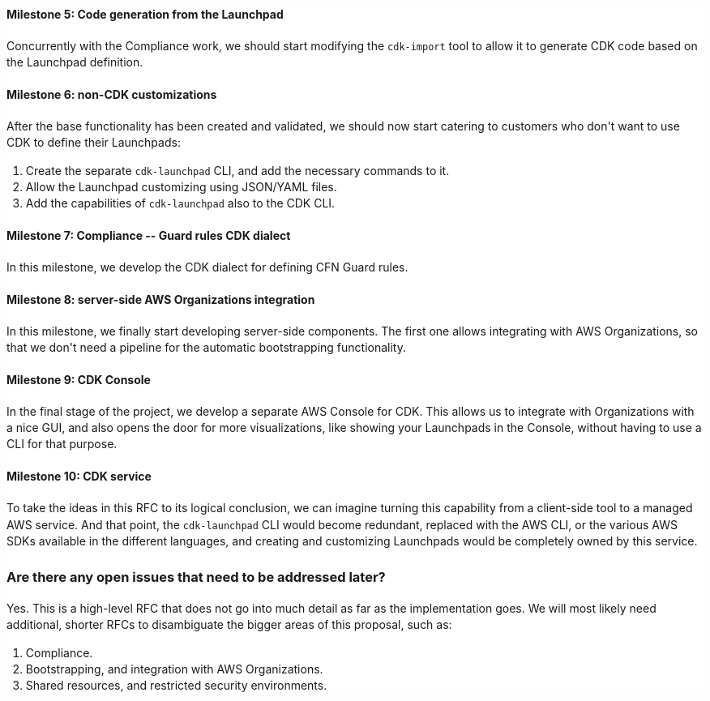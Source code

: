 #### Milestone 5: Code generation from the Launchpad

Concurrently with the Compliance work, we should start modifying the `cdk-import`
tool to allow it to generate CDK code based on the Launchpad definition.

#### Milestone 6: non-CDK customizations

After the base functionality has been created and validated,
we should now start catering to customers who don't want to use CDK to define their Launchpads:

1. Create the separate `cdk-launchpad` CLI,  and add the necessary commands to it.
2. Allow the Launchpad customizing using JSON/YAML files.
3. Add the capabilities of `cdk-launchpad` also to the CDK CLI.

#### Milestone 7: Compliance -- Guard rules CDK dialect

In this milestone, we develop the CDK dialect for defining CFN Guard rules.

#### Milestone 8: server-side AWS Organizations integration

In this milestone, we finally start developing server-side components.
The first one allows integrating with AWS Organizations,
so that we don't need a pipeline for the automatic bootstrapping functionality.

#### Milestone 9: CDK Console

In the final stage of the project, we develop a separate AWS Console for CDK.
This allows us to integrate with Organizations with a nice GUI,
and also opens the door for more visualizations,
like showing your Launchpads in the Console,
without having to use a CLI for that purpose.

#### Milestone 10: CDK service

To take the ideas in this RFC to its logical conclusion,
we can imagine turning this capability from a client-side tool to a managed AWS service.
And that point, the `cdk-launchpad` CLI would become redundant,
replaced with the AWS CLI, or the various AWS SDKs available in the different languages,
and creating and customizing Launchpads would be completely owned by this service.

### Are there any open issues that need to be addressed later?

Yes. This is a high-level RFC that does not go into much detail as far as the implementation goes.
We will most likely need additional, shorter RFCs to disambiguate the bigger areas of this proposal,
such as:

1. Compliance.
2. Bootstrapping, and integration with AWS Organizations.
3. Shared resources, and restricted security environments.
